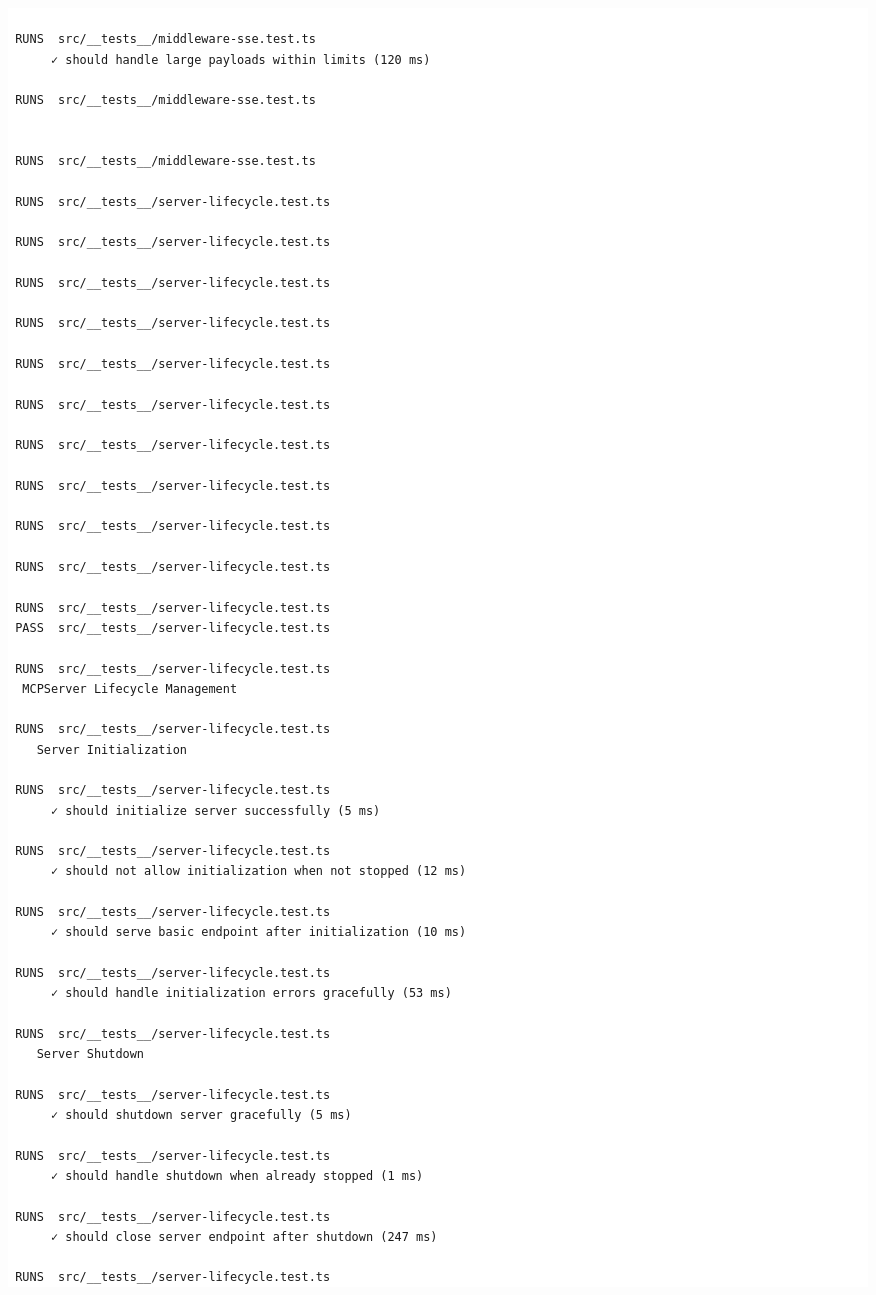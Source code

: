 ```

 RUNS  src/__tests__/middleware-sse.test.ts
      ✓ should handle large payloads within limits (120 ms)

 RUNS  src/__tests__/middleware-sse.test.ts


 RUNS  src/__tests__/middleware-sse.test.ts

 RUNS  src/__tests__/server-lifecycle.test.ts

 RUNS  src/__tests__/server-lifecycle.test.ts

 RUNS  src/__tests__/server-lifecycle.test.ts

 RUNS  src/__tests__/server-lifecycle.test.ts

 RUNS  src/__tests__/server-lifecycle.test.ts

 RUNS  src/__tests__/server-lifecycle.test.ts

 RUNS  src/__tests__/server-lifecycle.test.ts

 RUNS  src/__tests__/server-lifecycle.test.ts

 RUNS  src/__tests__/server-lifecycle.test.ts

 RUNS  src/__tests__/server-lifecycle.test.ts

 RUNS  src/__tests__/server-lifecycle.test.ts
 PASS  src/__tests__/server-lifecycle.test.ts

 RUNS  src/__tests__/server-lifecycle.test.ts
  MCPServer Lifecycle Management

 RUNS  src/__tests__/server-lifecycle.test.ts
    Server Initialization

 RUNS  src/__tests__/server-lifecycle.test.ts
      ✓ should initialize server successfully (5 ms)

 RUNS  src/__tests__/server-lifecycle.test.ts
      ✓ should not allow initialization when not stopped (12 ms)

 RUNS  src/__tests__/server-lifecycle.test.ts
      ✓ should serve basic endpoint after initialization (10 ms)

 RUNS  src/__tests__/server-lifecycle.test.ts
      ✓ should handle initialization errors gracefully (53 ms)

 RUNS  src/__tests__/server-lifecycle.test.ts
    Server Shutdown

 RUNS  src/__tests__/server-lifecycle.test.ts
      ✓ should shutdown server gracefully (5 ms)

 RUNS  src/__tests__/server-lifecycle.test.ts
      ✓ should handle shutdown when already stopped (1 ms)

 RUNS  src/__tests__/server-lifecycle.test.ts
      ✓ should close server endpoint after shutdown (247 ms)

 RUNS  src/__tests__/server-lifecycle.test.ts
```